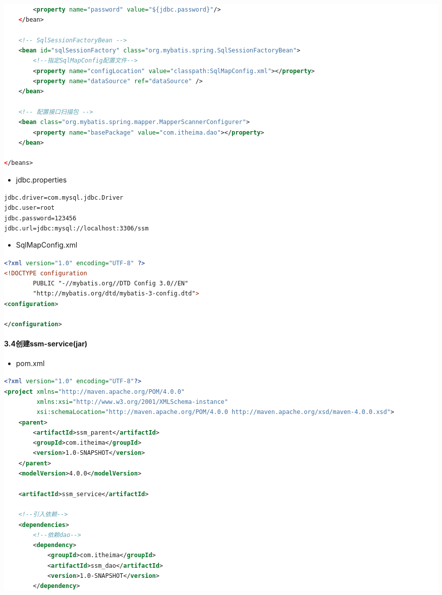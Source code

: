 ```xml
        <property name="password" value="${jdbc.password}"/>
    </bean>

    <!-- SqlSessionFactoryBean -->
    <bean id="sqlSessionFactory" class="org.mybatis.spring.SqlSessionFactoryBean">
        <!--指定SqlMapConfig配置文件-->
        <property name="configLocation" value="classpath:SqlMapConfig.xml"></property>
        <property name="dataSource" ref="dataSource" />
    </bean>

    <!-- 配置接口扫描包 -->
    <bean class="org.mybatis.spring.mapper.MapperScannerConfigurer">
        <property name="basePackage" value="com.itheima.dao"></property>
    </bean>

</beans>
```

+ jdbc.properties

```properties
jdbc.driver=com.mysql.jdbc.Driver
jdbc.user=root
jdbc.password=123456
jdbc.url=jdbc:mysql://localhost:3306/ssm
```

+ SqlMapConfig.xml

```xml
<?xml version="1.0" encoding="UTF-8" ?>
<!DOCTYPE configuration
        PUBLIC "-//mybatis.org//DTD Config 3.0//EN"
        "http://mybatis.org/dtd/mybatis-3-config.dtd">
<configuration>

</configuration>
```

#### 3.4创建ssm-service(jar)

+ pom.xml

```xml
<?xml version="1.0" encoding="UTF-8"?>
<project xmlns="http://maven.apache.org/POM/4.0.0"
         xmlns:xsi="http://www.w3.org/2001/XMLSchema-instance"
         xsi:schemaLocation="http://maven.apache.org/POM/4.0.0 http://maven.apache.org/xsd/maven-4.0.0.xsd">
    <parent>
        <artifactId>ssm_parent</artifactId>
        <groupId>com.itheima</groupId>
        <version>1.0-SNAPSHOT</version>
    </parent>
    <modelVersion>4.0.0</modelVersion>

    <artifactId>ssm_service</artifactId>

    <!--引入依赖-->
    <dependencies>
        <!--依赖dao-->
        <dependency>
            <groupId>com.itheima</groupId>
            <artifactId>ssm_dao</artifactId>
            <version>1.0-SNAPSHOT</version>
        </dependency>

```